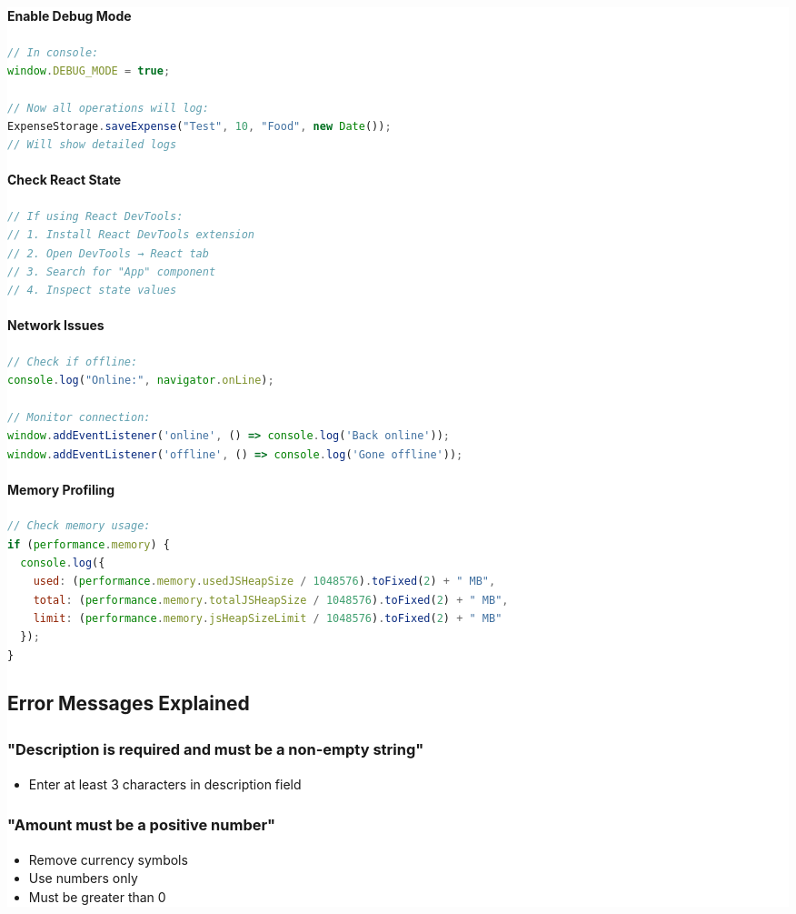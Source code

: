 #### Enable Debug Mode
```javascript
// In console:
window.DEBUG_MODE = true;

// Now all operations will log:
ExpenseStorage.saveExpense("Test", 10, "Food", new Date());
// Will show detailed logs
```

#### Check React State
```javascript
// If using React DevTools:
// 1. Install React DevTools extension
// 2. Open DevTools → React tab
// 3. Search for "App" component
// 4. Inspect state values
```

#### Network Issues
```javascript
// Check if offline:
console.log("Online:", navigator.onLine);

// Monitor connection:
window.addEventListener('online', () => console.log('Back online'));
window.addEventListener('offline', () => console.log('Gone offline'));
```

#### Memory Profiling
```javascript
// Check memory usage:
if (performance.memory) {
  console.log({
    used: (performance.memory.usedJSHeapSize / 1048576).toFixed(2) + " MB",
    total: (performance.memory.totalJSHeapSize / 1048576).toFixed(2) + " MB",
    limit: (performance.memory.jsHeapSizeLimit / 1048576).toFixed(2) + " MB"
  });
}
```

## Error Messages Explained

### "Description is required and must be a non-empty string"
- Enter at least 3 characters in description field

### "Amount must be a positive number"
- Remove currency symbols
- Use numbers only
- Must be greater than 0
